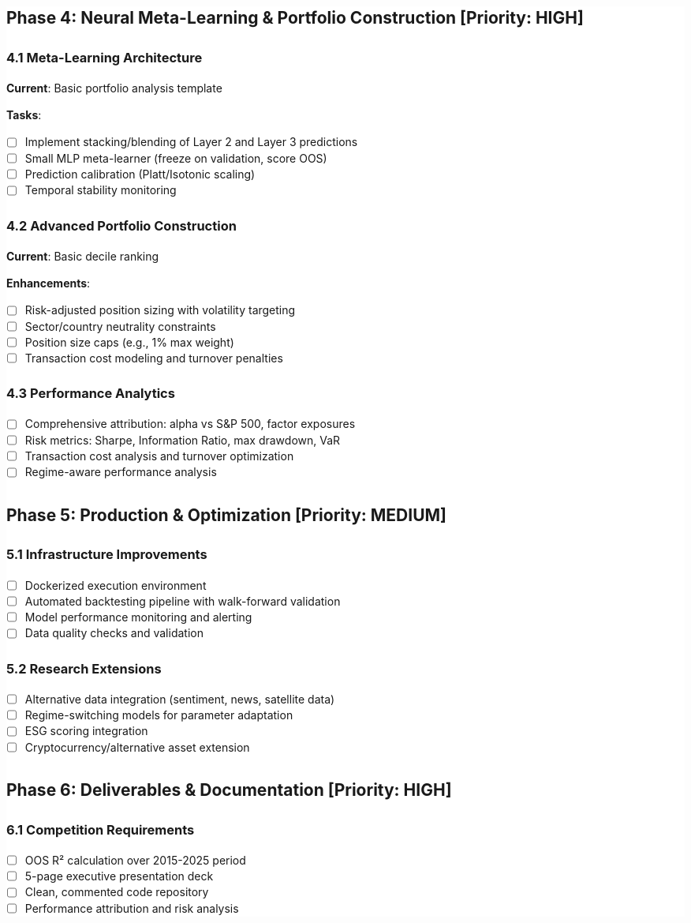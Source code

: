 ## Phase 4: Neural Meta-Learning & Portfolio Construction [Priority: HIGH]

### 4.1 Meta-Learning Architecture
**Current**: Basic portfolio analysis template

**Tasks**:
- [ ] Implement stacking/blending of Layer 2 and Layer 3 predictions
- [ ] Small MLP meta-learner (freeze on validation, score OOS)
- [ ] Prediction calibration (Platt/Isotonic scaling)
- [ ] Temporal stability monitoring

### 4.2 Advanced Portfolio Construction
**Current**: Basic decile ranking

**Enhancements**:
- [ ] Risk-adjusted position sizing with volatility targeting
- [ ] Sector/country neutrality constraints
- [ ] Position size caps (e.g., 1% max weight)
- [ ] Transaction cost modeling and turnover penalties

### 4.3 Performance Analytics
- [ ] Comprehensive attribution: alpha vs S&P 500, factor exposures
- [ ] Risk metrics: Sharpe, Information Ratio, max drawdown, VaR
- [ ] Transaction cost analysis and turnover optimization
- [ ] Regime-aware performance analysis

## Phase 5: Production & Optimization [Priority: MEDIUM]

### 5.1 Infrastructure Improvements
- [ ] Dockerized execution environment
- [ ] Automated backtesting pipeline with walk-forward validation
- [ ] Model performance monitoring and alerting
- [ ] Data quality checks and validation

### 5.2 Research Extensions
- [ ] Alternative data integration (sentiment, news, satellite data)
- [ ] Regime-switching models for parameter adaptation
- [ ] ESG scoring integration
- [ ] Cryptocurrency/alternative asset extension

## Phase 6: Deliverables & Documentation [Priority: HIGH]

### 6.1 Competition Requirements
- [ ] OOS R² calculation over 2015-2025 period
- [ ] 5-page executive presentation deck
- [ ] Clean, commented code repository
- [ ] Performance attribution and risk analysis
